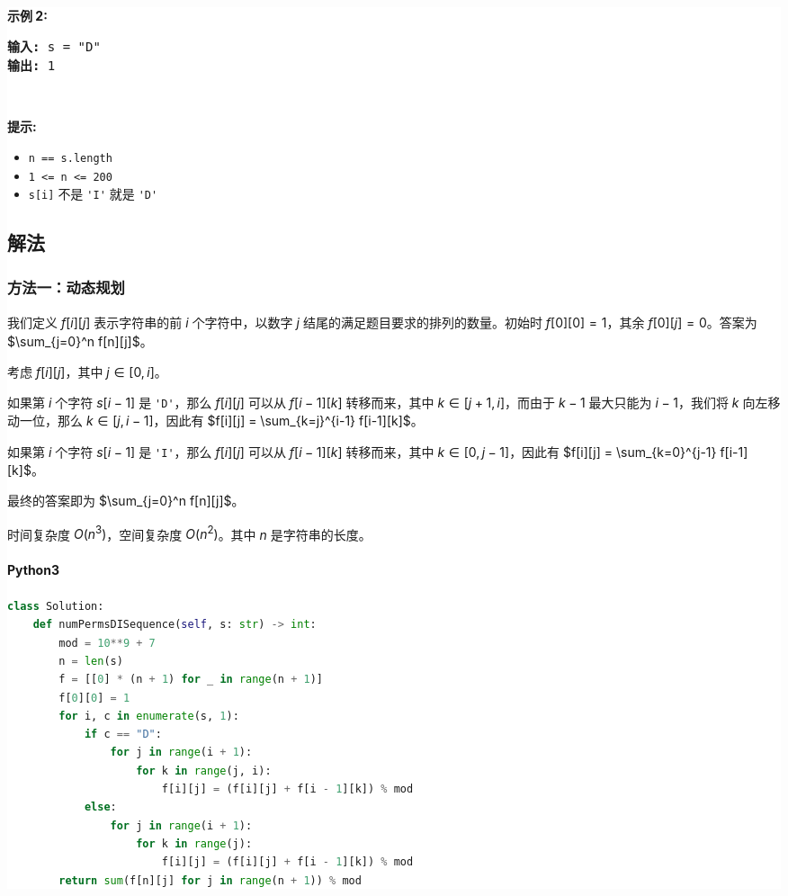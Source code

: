 <p><strong>示例 2:</strong></p>

<pre>
<strong>输入:</strong> s = "D"
<strong>输出:</strong> 1
</pre>

<p>&nbsp;</p>

<p><strong>提示:</strong></p>

<ul>
	<li><code>n == s.length</code></li>
	<li><code>1 &lt;= n &lt;= 200</code></li>
	<li><code>s[i]</code>&nbsp;不是&nbsp;<code>'I'</code>&nbsp;就是&nbsp;<code>'D'</code></li>
</ul>



## 解法



### 方法一：动态规划

我们定义 $f[i][j]$ 表示字符串的前 $i$ 个字符中，以数字 $j$ 结尾的满足题目要求的排列的数量。初始时 $f[0][0]=1$，其余 $f[0][j]=0$。答案为 $\sum_{j=0}^n f[n][j]$。

考虑 $f[i][j]$，其中 $j \in [0, i]$。

如果第 $i$ 个字符 $s[i-1]$ 是 `'D'`，那么 $f[i][j]$ 可以从 $f[i-1][k]$ 转移而来，其中 $k \in [j+1, i]$，而由于 $k-1$ 最大只能为 $i-1$，我们将 $k$ 向左移动一位，那么 $k \in [j, i-1]$，因此有 $f[i][j] = \sum_{k=j}^{i-1} f[i-1][k]$。

如果第 $i$ 个字符 $s[i-1]$ 是 `'I'`，那么 $f[i][j]$ 可以从 $f[i-1][k]$ 转移而来，其中 $k \in [0, j-1]$，因此有 $f[i][j] = \sum_{k=0}^{j-1} f[i-1][k]$。

最终的答案即为 $\sum_{j=0}^n f[n][j]$。

时间复杂度 $O(n^3)$，空间复杂度 $O(n^2)$。其中 $n$ 是字符串的长度。



#### Python3

```python
class Solution:
    def numPermsDISequence(self, s: str) -> int:
        mod = 10**9 + 7
        n = len(s)
        f = [[0] * (n + 1) for _ in range(n + 1)]
        f[0][0] = 1
        for i, c in enumerate(s, 1):
            if c == "D":
                for j in range(i + 1):
                    for k in range(j, i):
                        f[i][j] = (f[i][j] + f[i - 1][k]) % mod
            else:
                for j in range(i + 1):
                    for k in range(j):
                        f[i][j] = (f[i][j] + f[i - 1][k]) % mod
        return sum(f[n][j] for j in range(n + 1)) % mod
```
